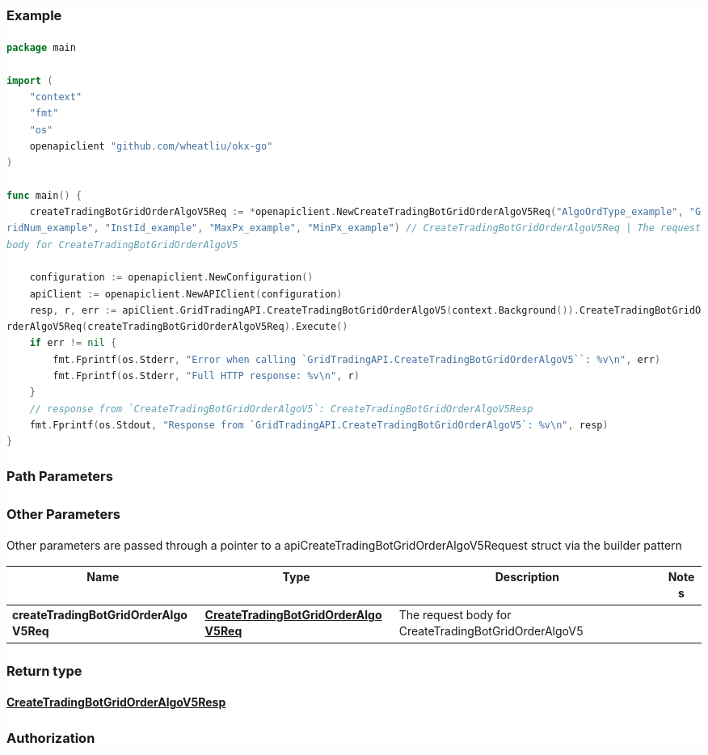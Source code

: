 
### Example

```go
package main

import (
	"context"
	"fmt"
	"os"
	openapiclient "github.com/wheatliu/okx-go"
)

func main() {
	createTradingBotGridOrderAlgoV5Req := *openapiclient.NewCreateTradingBotGridOrderAlgoV5Req("AlgoOrdType_example", "GridNum_example", "InstId_example", "MaxPx_example", "MinPx_example") // CreateTradingBotGridOrderAlgoV5Req | The request body for CreateTradingBotGridOrderAlgoV5

	configuration := openapiclient.NewConfiguration()
	apiClient := openapiclient.NewAPIClient(configuration)
	resp, r, err := apiClient.GridTradingAPI.CreateTradingBotGridOrderAlgoV5(context.Background()).CreateTradingBotGridOrderAlgoV5Req(createTradingBotGridOrderAlgoV5Req).Execute()
	if err != nil {
		fmt.Fprintf(os.Stderr, "Error when calling `GridTradingAPI.CreateTradingBotGridOrderAlgoV5``: %v\n", err)
		fmt.Fprintf(os.Stderr, "Full HTTP response: %v\n", r)
	}
	// response from `CreateTradingBotGridOrderAlgoV5`: CreateTradingBotGridOrderAlgoV5Resp
	fmt.Fprintf(os.Stdout, "Response from `GridTradingAPI.CreateTradingBotGridOrderAlgoV5`: %v\n", resp)
}
```

### Path Parameters



### Other Parameters

Other parameters are passed through a pointer to a apiCreateTradingBotGridOrderAlgoV5Request struct via the builder pattern


Name | Type | Description  | Notes
------------- | ------------- | ------------- | -------------
 **createTradingBotGridOrderAlgoV5Req** | [**CreateTradingBotGridOrderAlgoV5Req**](CreateTradingBotGridOrderAlgoV5Req.md) | The request body for CreateTradingBotGridOrderAlgoV5 | 

### Return type

[**CreateTradingBotGridOrderAlgoV5Resp**](CreateTradingBotGridOrderAlgoV5Resp.md)

### Authorization
